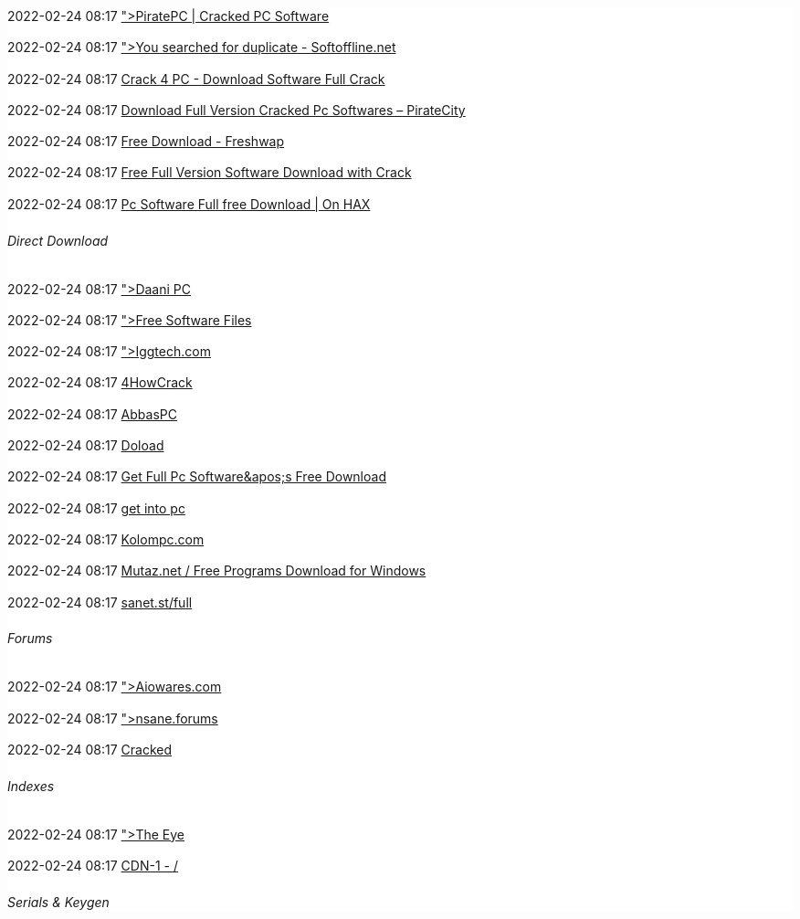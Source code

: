 2022-02-24 08:17 [&quot;&gt;PiratePC | Cracked PC Software](http://ww16.piratepc.net/?fbclid=IwAR3TGfVtxILT7yNsLb6uGESnMbGSKIuPnkiSrlT0mjQaIEJRm1o7MWlizZU&sub1=20220807-0817-11be-8a59-febc9fd545d4)

2022-02-24 08:17 [&quot;&gt;You searched for duplicate - Softoffline.net](https://softoffline.net/index.php?s=duplicate)

2022-02-24 08:17 [Crack 4 PC - Download Software Full Crack](https://crack4pc.com/)

2022-02-24 08:17 [Download Full Version Cracked Pc Softwares – PirateCity](https://www.piratecity.cc/)

2022-02-24 08:17 [Free Download - Freshwap](https://www.freshwap.us/)

2022-02-24 08:17 [Free Full Version Software Download with Crack](https://softwareztop.blogspot.com/)

2022-02-24 08:17 [Pc Software Full free Download | On HAX](https://onhax.me/tag/pc-software-full-free-download)



######  Direct Download

2022-02-24 08:17 [&quot;&gt;Daani PC](https://www.daanipc.com/)

2022-02-24 08:17 [&quot;&gt;Free Software Files](https://www.freesoftwarefiles.com/)

2022-02-24 08:17 [&quot;&gt;Iggtech.com](https://iggtech.com/)

2022-02-24 08:17 [4HowCrack](https://4howcrack.com/)

2022-02-24 08:17 [AbbasPC](https://abbaspc.net/)

2022-02-24 08:17 [Doload](https://doload.org/)

2022-02-24 08:17 [Get Full Pc Software&amp;apos;s Free Download](https://www.getpcsofts.net/)

2022-02-24 08:17 [get into pc](https://igetintopc.com/)

2022-02-24 08:17 [Kolompc.com](https://kolompc.com/)

2022-02-24 08:17 [Mutaz.net / Free Programs Download for Windows](https://www.mutaz.net/ar.php)

2022-02-24 08:17 [sanet.st/full](https://sanet.st/full)



######  Forums

2022-02-24 08:17 [&quot;&gt;Aiowares.com](https://www.aiowares.com/)

2022-02-24 08:17 [&quot;&gt;nsane.forums](https://nsaneforums.com/)

2022-02-24 08:17 [Cracked](https://cracked.io/)



######  Indexes

2022-02-24 08:17 [&quot;&gt;The Eye](https://the-eye.eu/)

2022-02-24 08:17 [CDN-1 - /](https://tgindex.hackitabirhasan.workers.dev/0:)



######  Serials & Keygen
